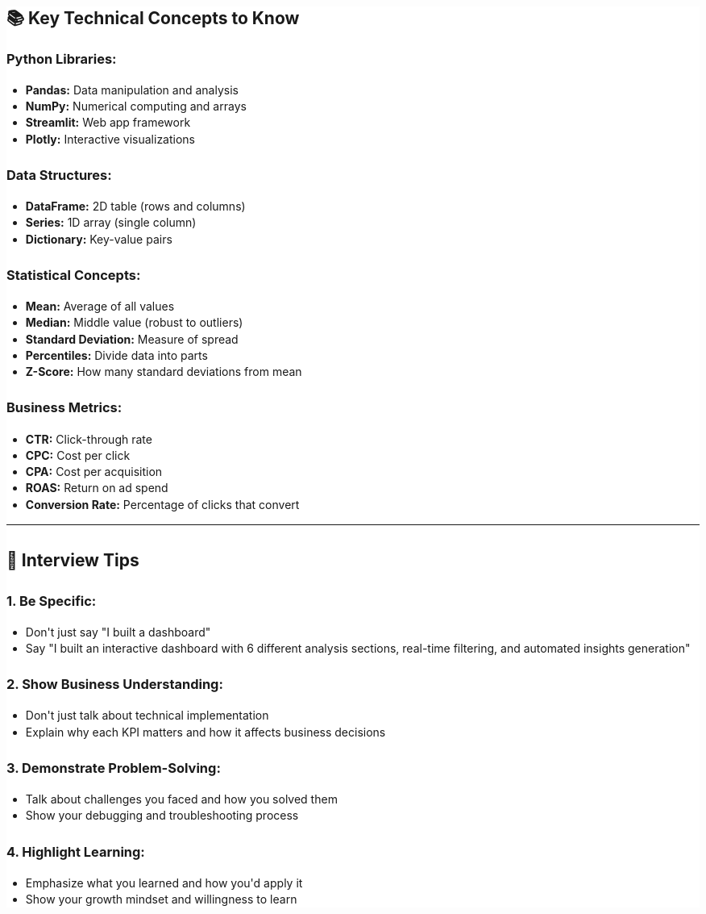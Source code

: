 
## 📚 Key Technical Concepts to Know

### Python Libraries:
- **Pandas:** Data manipulation and analysis
- **NumPy:** Numerical computing and arrays
- **Streamlit:** Web app framework
- **Plotly:** Interactive visualizations

### Data Structures:
- **DataFrame:** 2D table (rows and columns)
- **Series:** 1D array (single column)
- **Dictionary:** Key-value pairs

### Statistical Concepts:
- **Mean:** Average of all values
- **Median:** Middle value (robust to outliers)
- **Standard Deviation:** Measure of spread
- **Percentiles:** Divide data into parts
- **Z-Score:** How many standard deviations from mean

### Business Metrics:
- **CTR:** Click-through rate
- **CPC:** Cost per click
- **CPA:** Cost per acquisition
- **ROAS:** Return on ad spend
- **Conversion Rate:** Percentage of clicks that convert

---

## 🎯 Interview Tips

### 1. Be Specific:
- Don't just say "I built a dashboard"
- Say "I built an interactive dashboard with 6 different analysis sections, real-time filtering, and automated insights generation"

### 2. Show Business Understanding:
- Don't just talk about technical implementation
- Explain why each KPI matters and how it affects business decisions

### 3. Demonstrate Problem-Solving:
- Talk about challenges you faced and how you solved them
- Show your debugging and troubleshooting process

### 4. Highlight Learning:
- Emphasize what you learned and how you'd apply it
- Show your growth mindset and willingness to learn
